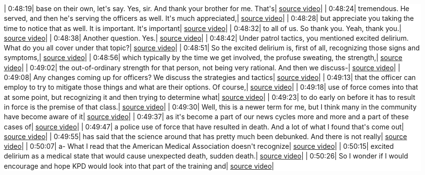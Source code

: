 | 0:48:19| base on their own, let's say. Yes, sir. And thank your brother for me. That's| [source video](https://archive.org/details/city-council-ws-r-3877-200806-kpd?start=2899)|
| 0:48:24| tremendous. He served, and then he's serving the officers as well. It's much appreciated,| [source video](https://archive.org/details/city-council-ws-r-3877-200806-kpd?start=2904)|
| 0:48:28| but appreciate you taking the time to notice that as well. It is important. It's important| [source video](https://archive.org/details/city-council-ws-r-3877-200806-kpd?start=2908)|
| 0:48:32| to all of us. So thank you. Yeah, thank you.| [source video](https://archive.org/details/city-council-ws-r-3877-200806-kpd?start=2912)|
| 0:48:38| Another question. Yes.| [source video](https://archive.org/details/city-council-ws-r-3877-200806-kpd?start=2918)|
| 0:48:42| Under patrol tactics, you mentioned excited delirium. What do you all cover under that topic?| [source video](https://archive.org/details/city-council-ws-r-3877-200806-kpd?start=2922)|
| 0:48:51| So the excited delirium is, first of all, recognizing those signs and symptoms,| [source video](https://archive.org/details/city-council-ws-r-3877-200806-kpd?start=2931)|
| 0:48:56| which typically by the time we get involved, the profuse sweating, the strength,| [source video](https://archive.org/details/city-council-ws-r-3877-200806-kpd?start=2936)|
| 0:49:02| the out-of-ordinary strength for that person, not being very rational. And then we discuss-| [source video](https://archive.org/details/city-council-ws-r-3877-200806-kpd?start=2942)|
| 0:49:08| Any changes coming up for officers? We discuss the strategies and tactics| [source video](https://archive.org/details/city-council-ws-r-3877-200806-kpd?start=2948)|
| 0:49:13| that the officer can employ to try to mitigate those things and what are their options. Of course,| [source video](https://archive.org/details/city-council-ws-r-3877-200806-kpd?start=2953)|
| 0:49:18| use of force comes into that at some point, but recognizing it and then trying to determine what| [source video](https://archive.org/details/city-council-ws-r-3877-200806-kpd?start=2958)|
| 0:49:23| to do early on before it has to result in force is the premise of that class.| [source video](https://archive.org/details/city-council-ws-r-3877-200806-kpd?start=2963)|
| 0:49:30| Well, this is a newer term for me, but I think many in the community have become aware of it| [source video](https://archive.org/details/city-council-ws-r-3877-200806-kpd?start=2970)|
| 0:49:37| as it's become a part of our news cycles more and more and a part of these cases of| [source video](https://archive.org/details/city-council-ws-r-3877-200806-kpd?start=2977)|
| 0:49:47| a police use of force that have resulted in death. And a lot of what I found that's come out| [source video](https://archive.org/details/city-council-ws-r-3877-200806-kpd?start=2987)|
| 0:49:55| has said that the science around that has pretty much been debunked. And there is not really| [source video](https://archive.org/details/city-council-ws-r-3877-200806-kpd?start=2995)|
| 0:50:07| a- What I read that the American Medical Association doesn't recognize| [source video](https://archive.org/details/city-council-ws-r-3877-200806-kpd?start=3007)|
| 0:50:15| excited delirium as a medical state that would cause unexpected death, sudden death.| [source video](https://archive.org/details/city-council-ws-r-3877-200806-kpd?start=3015)|
| 0:50:26| So I wonder if I would encourage and hope KPD would look into that part of the training and| [source video](https://archive.org/details/city-council-ws-r-3877-200806-kpd?start=3026)|
